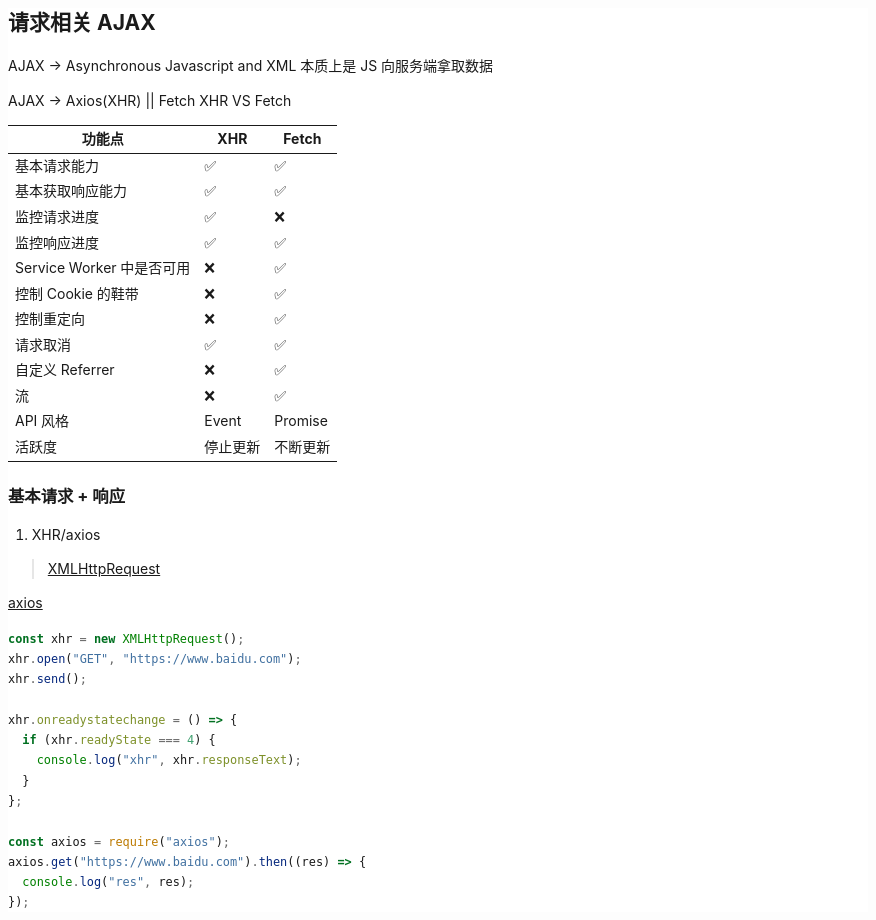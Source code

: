 ```js
```

## 请求相关 AJAX

AJAX -> Asynchronous Javascript and XML 本质上是 JS 向服务端拿取数据

AJAX -> Axios(XHR) || Fetch
XHR VS Fetch

| 功能点                    | XHR      | Fetch    |
| ------------------------- | -------- | -------- |
| 基本请求能力              | ✅       | ✅       |
| 基本获取响应能力          | ✅       | ✅       |
| 监控请求进度              | ✅       | ❌       |
| 监控响应进度              | ✅       | ✅       |
| Service Worker 中是否可用 | ❌       | ✅       |
| 控制 Cookie 的鞋带        | ❌       | ✅       |
| 控制重定向                | ❌       | ✅       |
| 请求取消                  | ✅       | ✅       |
| 自定义 Referrer           | ❌       | ✅       |
| 流                        | ❌       | ✅       |
| API 风格                  | Event    | Promise  |
| 活跃度                    | 停止更新 | 不断更新 |

### 基本请求 + 响应

1. XHR/axios

> [XMLHttpRequest](https://developer.mozilla.org/en-US/docs/Web/API/XMLHttpRequest)

[axios](https://axios-http.com/zh/docs/intro)

```js
const xhr = new XMLHttpRequest();
xhr.open("GET", "https://www.baidu.com");
xhr.send();

xhr.onreadystatechange = () => {
  if (xhr.readyState === 4) {
    console.log("xhr", xhr.responseText);
  }
};

const axios = require("axios");
axios.get("https://www.baidu.com").then((res) => {
  console.log("res", res);
});
```
